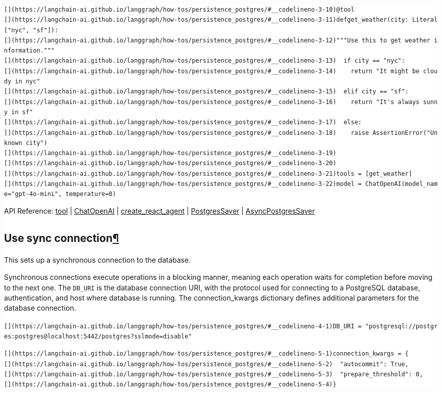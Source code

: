 ```
[](https://langchain-ai.github.io/langgraph/how-tos/persistence_postgres/#__codelineno-3-10)@tool
[](https://langchain-ai.github.io/langgraph/how-tos/persistence_postgres/#__codelineno-3-11)defget_weather(city: Literal["nyc", "sf"]):
[](https://langchain-ai.github.io/langgraph/how-tos/persistence_postgres/#__codelineno-3-12)"""Use this to get weather information."""
[](https://langchain-ai.github.io/langgraph/how-tos/persistence_postgres/#__codelineno-3-13)  if city == "nyc":
[](https://langchain-ai.github.io/langgraph/how-tos/persistence_postgres/#__codelineno-3-14)    return "It might be cloudy in nyc"
[](https://langchain-ai.github.io/langgraph/how-tos/persistence_postgres/#__codelineno-3-15)  elif city == "sf":
[](https://langchain-ai.github.io/langgraph/how-tos/persistence_postgres/#__codelineno-3-16)    return "It's always sunny in sf"
[](https://langchain-ai.github.io/langgraph/how-tos/persistence_postgres/#__codelineno-3-17)  else:
[](https://langchain-ai.github.io/langgraph/how-tos/persistence_postgres/#__codelineno-3-18)    raise AssertionError("Unknown city")
[](https://langchain-ai.github.io/langgraph/how-tos/persistence_postgres/#__codelineno-3-19)
[](https://langchain-ai.github.io/langgraph/how-tos/persistence_postgres/#__codelineno-3-20)
[](https://langchain-ai.github.io/langgraph/how-tos/persistence_postgres/#__codelineno-3-21)tools = [get_weather]
[](https://langchain-ai.github.io/langgraph/how-tos/persistence_postgres/#__codelineno-3-22)model = ChatOpenAI(model_name="gpt-4o-mini", temperature=0)

```


API Reference: [tool](https://python.langchain.com/api_reference/core/tools/langchain_core.tools.convert.tool.html) | [ChatOpenAI](https://python.langchain.com/api_reference/openai/chat_models/langchain_openai.chat_models.base.ChatOpenAI.html) | [create_react_agent](https://langchain-ai.github.io/langgraph/reference/prebuilt/#langgraph.prebuilt.chat_agent_executor.create_react_agent) | [PostgresSaver](https://langchain-ai.github.io/langgraph/reference/checkpoints/#langgraph.checkpoint.postgres.PostgresSaver) | [AsyncPostgresSaver](https://langchain-ai.github.io/langgraph/reference/checkpoints/#langgraph.checkpoint.postgres.aio.AsyncPostgresSaver)

## Use sync connection[¶](https://langchain-ai.github.io/langgraph/how-tos/persistence_postgres/#use-sync-connection "Permanent link")

This sets up a synchronous connection to the database. 

Synchronous connections execute operations in a blocking manner, meaning each operation waits for completion before moving to the next one. The `DB_URI` is the database connection URI, with the protocol used for connecting to a PostgreSQL database, authentication, and host where database is running. The connection_kwargs dictionary defines additional parameters for the database connection.

```
[](https://langchain-ai.github.io/langgraph/how-tos/persistence_postgres/#__codelineno-4-1)DB_URI = "postgresql://postgres:postgres@localhost:5442/postgres?sslmode=disable"

```


```
[](https://langchain-ai.github.io/langgraph/how-tos/persistence_postgres/#__codelineno-5-1)connection_kwargs = {
[](https://langchain-ai.github.io/langgraph/how-tos/persistence_postgres/#__codelineno-5-2)  "autocommit": True,
[](https://langchain-ai.github.io/langgraph/how-tos/persistence_postgres/#__codelineno-5-3)  "prepare_threshold": 0,
[](https://langchain-ai.github.io/langgraph/how-tos/persistence_postgres/#__codelineno-5-4)}

```
